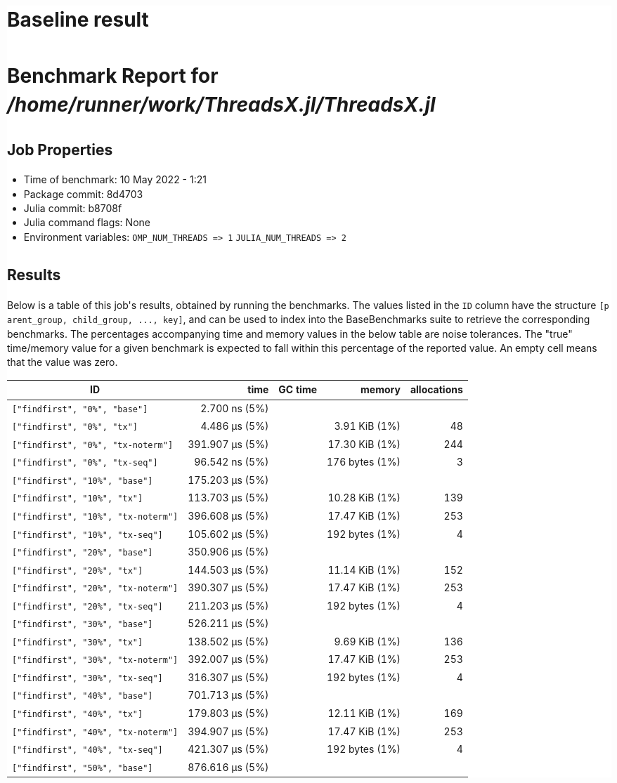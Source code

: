 # Baseline result
# Benchmark Report for */home/runner/work/ThreadsX.jl/ThreadsX.jl*

## Job Properties
* Time of benchmark: 10 May 2022 - 1:21
* Package commit: 8d4703
* Julia commit: b8708f
* Julia command flags: None
* Environment variables: `OMP_NUM_THREADS => 1` `JULIA_NUM_THREADS => 2`

## Results
Below is a table of this job's results, obtained by running the benchmarks.
The values listed in the `ID` column have the structure `[parent_group, child_group, ..., key]`, and can be used to
index into the BaseBenchmarks suite to retrieve the corresponding benchmarks.
The percentages accompanying time and memory values in the below table are noise tolerances. The "true"
time/memory value for a given benchmark is expected to fall within this percentage of the reported value.
An empty cell means that the value was zero.

| ID                                                                   | time            | GC time   | memory          | allocations |
|----------------------------------------------------------------------|----------------:|----------:|----------------:|------------:|
| `["findfirst", "0%", "base"]`                                        |   2.700 ns (5%) |           |                 |             |
| `["findfirst", "0%", "tx"]`                                          |   4.486 μs (5%) |           |   3.91 KiB (1%) |          48 |
| `["findfirst", "0%", "tx-noterm"]`                                   | 391.907 μs (5%) |           |  17.30 KiB (1%) |         244 |
| `["findfirst", "0%", "tx-seq"]`                                      |  96.542 ns (5%) |           |  176 bytes (1%) |           3 |
| `["findfirst", "10%", "base"]`                                       | 175.203 μs (5%) |           |                 |             |
| `["findfirst", "10%", "tx"]`                                         | 113.703 μs (5%) |           |  10.28 KiB (1%) |         139 |
| `["findfirst", "10%", "tx-noterm"]`                                  | 396.608 μs (5%) |           |  17.47 KiB (1%) |         253 |
| `["findfirst", "10%", "tx-seq"]`                                     | 105.602 μs (5%) |           |  192 bytes (1%) |           4 |
| `["findfirst", "20%", "base"]`                                       | 350.906 μs (5%) |           |                 |             |
| `["findfirst", "20%", "tx"]`                                         | 144.503 μs (5%) |           |  11.14 KiB (1%) |         152 |
| `["findfirst", "20%", "tx-noterm"]`                                  | 390.307 μs (5%) |           |  17.47 KiB (1%) |         253 |
| `["findfirst", "20%", "tx-seq"]`                                     | 211.203 μs (5%) |           |  192 bytes (1%) |           4 |
| `["findfirst", "30%", "base"]`                                       | 526.211 μs (5%) |           |                 |             |
| `["findfirst", "30%", "tx"]`                                         | 138.502 μs (5%) |           |   9.69 KiB (1%) |         136 |
| `["findfirst", "30%", "tx-noterm"]`                                  | 392.007 μs (5%) |           |  17.47 KiB (1%) |         253 |
| `["findfirst", "30%", "tx-seq"]`                                     | 316.307 μs (5%) |           |  192 bytes (1%) |           4 |
| `["findfirst", "40%", "base"]`                                       | 701.713 μs (5%) |           |                 |             |
| `["findfirst", "40%", "tx"]`                                         | 179.803 μs (5%) |           |  12.11 KiB (1%) |         169 |
| `["findfirst", "40%", "tx-noterm"]`                                  | 394.907 μs (5%) |           |  17.47 KiB (1%) |         253 |
| `["findfirst", "40%", "tx-seq"]`                                     | 421.307 μs (5%) |           |  192 bytes (1%) |           4 |
| `["findfirst", "50%", "base"]`                                       | 876.616 μs (5%) |           |                 |             |